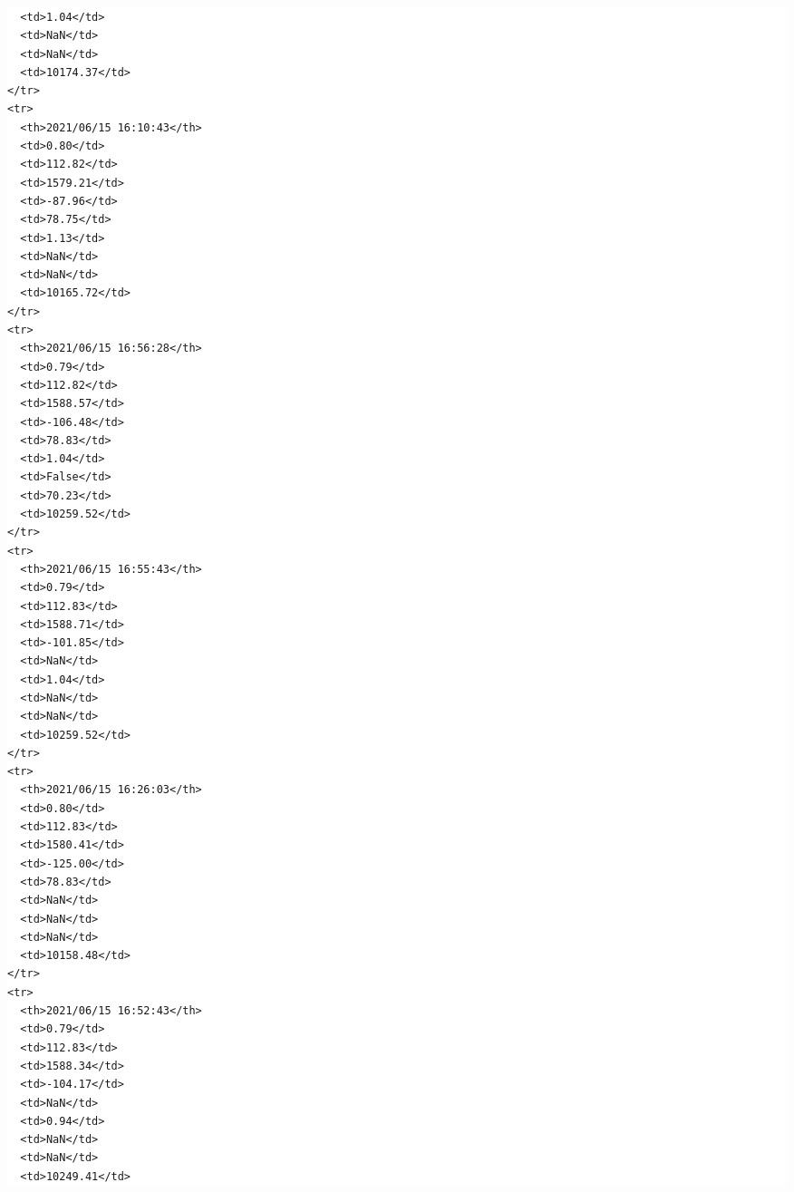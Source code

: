       <td>1.04</td>
      <td>NaN</td>
      <td>NaN</td>
      <td>10174.37</td>
    </tr>
    <tr>
      <th>2021/06/15 16:10:43</th>
      <td>0.80</td>
      <td>112.82</td>
      <td>1579.21</td>
      <td>-87.96</td>
      <td>78.75</td>
      <td>1.13</td>
      <td>NaN</td>
      <td>NaN</td>
      <td>10165.72</td>
    </tr>
    <tr>
      <th>2021/06/15 16:56:28</th>
      <td>0.79</td>
      <td>112.82</td>
      <td>1588.57</td>
      <td>-106.48</td>
      <td>78.83</td>
      <td>1.04</td>
      <td>False</td>
      <td>70.23</td>
      <td>10259.52</td>
    </tr>
    <tr>
      <th>2021/06/15 16:55:43</th>
      <td>0.79</td>
      <td>112.83</td>
      <td>1588.71</td>
      <td>-101.85</td>
      <td>NaN</td>
      <td>1.04</td>
      <td>NaN</td>
      <td>NaN</td>
      <td>10259.52</td>
    </tr>
    <tr>
      <th>2021/06/15 16:26:03</th>
      <td>0.80</td>
      <td>112.83</td>
      <td>1580.41</td>
      <td>-125.00</td>
      <td>78.83</td>
      <td>NaN</td>
      <td>NaN</td>
      <td>NaN</td>
      <td>10158.48</td>
    </tr>
    <tr>
      <th>2021/06/15 16:52:43</th>
      <td>0.79</td>
      <td>112.83</td>
      <td>1588.34</td>
      <td>-104.17</td>
      <td>NaN</td>
      <td>0.94</td>
      <td>NaN</td>
      <td>NaN</td>
      <td>10249.41</td>